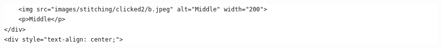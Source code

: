         <img src="images/stitching/clicked2/b.jpeg" alt="Middle" width="200">
        <p>Middle</p>
    </div>
    <div style="text-align: center;">